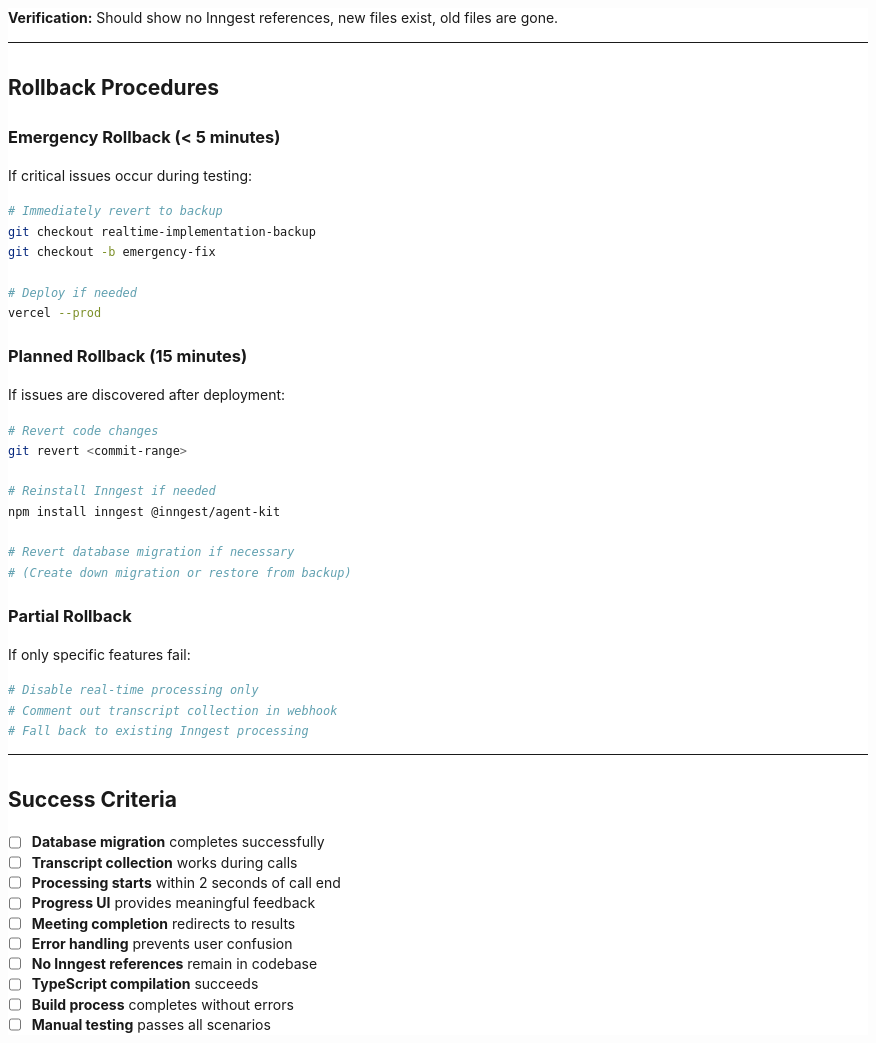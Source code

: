 **Verification:** Should show no Inngest references, new files exist, old files are gone.

---

## Rollback Procedures

### Emergency Rollback (< 5 minutes)

If critical issues occur during testing:

```bash
# Immediately revert to backup
git checkout realtime-implementation-backup
git checkout -b emergency-fix

# Deploy if needed
vercel --prod
```

### Planned Rollback (15 minutes)

If issues are discovered after deployment:

```bash
# Revert code changes
git revert <commit-range>

# Reinstall Inngest if needed
npm install inngest @inngest/agent-kit

# Revert database migration if necessary
# (Create down migration or restore from backup)
```

### Partial Rollback

If only specific features fail:

```bash
# Disable real-time processing only
# Comment out transcript collection in webhook
# Fall back to existing Inngest processing
```

---

## Success Criteria

- [ ] **Database migration** completes successfully
- [ ] **Transcript collection** works during calls
- [ ] **Processing starts** within 2 seconds of call end
- [ ] **Progress UI** provides meaningful feedback
- [ ] **Meeting completion** redirects to results
- [ ] **Error handling** prevents user confusion
- [ ] **No Inngest references** remain in codebase
- [ ] **TypeScript compilation** succeeds
- [ ] **Build process** completes without errors
- [ ] **Manual testing** passes all scenarios
